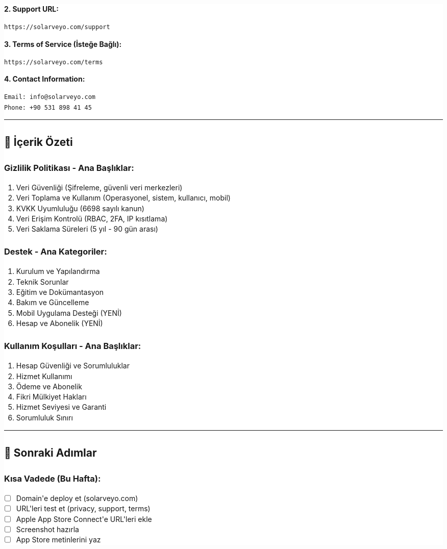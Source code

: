 **2. Support URL:**
```
https://solarveyo.com/support
```

**3. Terms of Service (İsteğe Bağlı):**
```
https://solarveyo.com/terms
```

**4. Contact Information:**
```
Email: info@solarveyo.com
Phone: +90 531 898 41 45
```

---

## 📝 İçerik Özeti

### Gizlilik Politikası - Ana Başlıklar:
1. Veri Güvenliği (Şifreleme, güvenli veri merkezleri)
2. Veri Toplama ve Kullanım (Operasyonel, sistem, kullanıcı, mobil)
3. KVKK Uyumluluğu (6698 sayılı kanun)
4. Veri Erişim Kontrolü (RBAC, 2FA, IP kısıtlama)
5. Veri Saklama Süreleri (5 yıl - 90 gün arası)

### Destek - Ana Kategoriler:
1. Kurulum ve Yapılandırma
2. Teknik Sorunlar
3. Eğitim ve Dokümantasyon
4. Bakım ve Güncelleme
5. Mobil Uygulama Desteği (YENİ)
6. Hesap ve Abonelik (YENİ)

### Kullanım Koşulları - Ana Başlıklar:
1. Hesap Güvenliği ve Sorumluluklar
2. Hizmet Kullanımı
3. Ödeme ve Abonelik
4. Fikri Mülkiyet Hakları
5. Hizmet Seviyesi ve Garanti
6. Sorumluluk Sınırı

---

## 🎯 Sonraki Adımlar

### Kısa Vadede (Bu Hafta):
- [ ] Domain'e deploy et (solarveyo.com)
- [ ] URL'leri test et (privacy, support, terms)
- [ ] Apple App Store Connect'e URL'leri ekle
- [ ] Screenshot hazırla
- [ ] App Store metinlerini yaz
